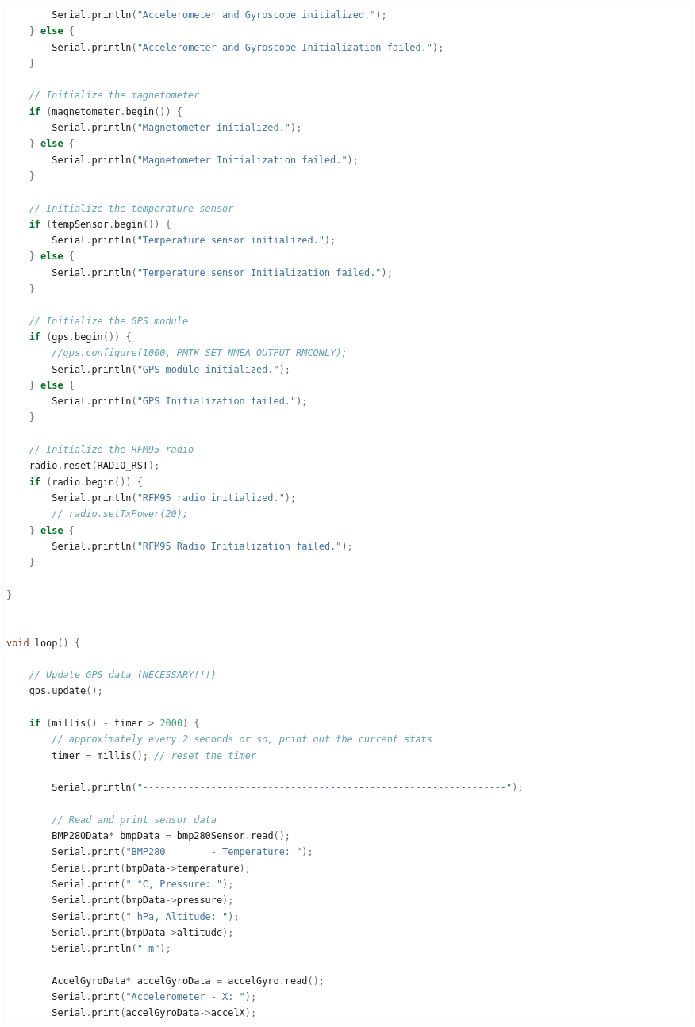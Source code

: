 ```cpp
        Serial.println("Accelerometer and Gyroscope initialized.");
    } else {
        Serial.println("Accelerometer and Gyroscope Initialization failed.");
    }

    // Initialize the magnetometer
    if (magnetometer.begin()) {
        Serial.println("Magnetometer initialized.");
    } else {
        Serial.println("Magnetometer Initialization failed.");
    }

    // Initialize the temperature sensor
    if (tempSensor.begin()) {
        Serial.println("Temperature sensor initialized.");
    } else {
        Serial.println("Temperature sensor Initialization failed.");
    }

    // Initialize the GPS module
    if (gps.begin()) {
        //gps.configure(1000, PMTK_SET_NMEA_OUTPUT_RMCONLY);
        Serial.println("GPS module initialized.");
    } else {
        Serial.println("GPS Initialization failed.");
    }

    // Initialize the RFM95 radio
    radio.reset(RADIO_RST);
    if (radio.begin()) {
        Serial.println("RFM95 radio initialized.");
        // radio.setTxPower(20);
    } else {
        Serial.println("RFM95 Radio Initialization failed.");
    }

}


void loop() {

    // Update GPS data (NECESSARY!!!)
    gps.update();

    if (millis() - timer > 2000) {
        // approximately every 2 seconds or so, print out the current stats
        timer = millis(); // reset the timer

        Serial.println("----------------------------------------------------------------");
        
        // Read and print sensor data
        BMP280Data* bmpData = bmp280Sensor.read();
        Serial.print("BMP280        - Temperature: ");
        Serial.print(bmpData->temperature);
        Serial.print(" °C, Pressure: ");
        Serial.print(bmpData->pressure);
        Serial.print(" hPa, Altitude: ");
        Serial.print(bmpData->altitude);
        Serial.println(" m");

        AccelGyroData* accelGyroData = accelGyro.read();
        Serial.print("Accelerometer - X: ");
        Serial.print(accelGyroData->accelX);
```